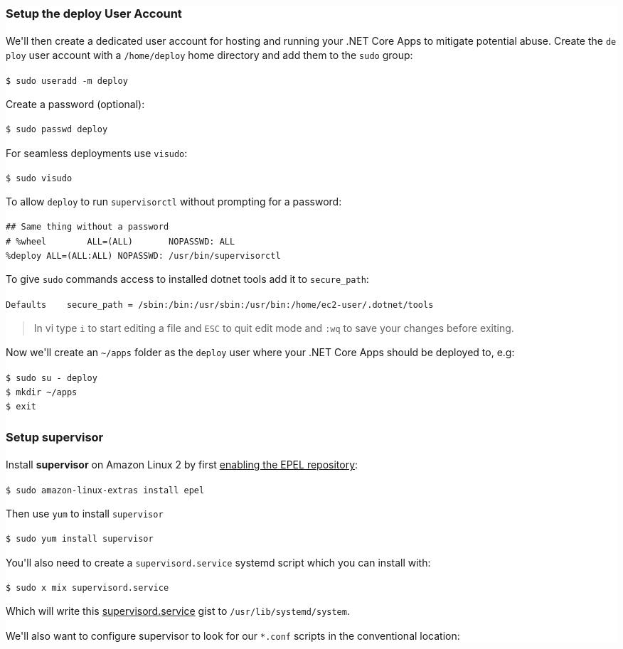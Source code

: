 ### Setup the deploy User Account

We'll then create a dedicated user account for hosting and running your .NET Core Apps to mitigate potential abuse. 
Create the `deploy` user account with a `/home/deploy` home directory and add them to the `sudo` group:

    $ sudo useradd -m deploy

Create a password (optional):

    $ sudo passwd deploy

For seamless deployments use `visudo`:

    $ sudo visudo

To allow `deploy` to run `supervisorctl` without prompting for a password:

    ## Same thing without a password
    # %wheel        ALL=(ALL)       NOPASSWD: ALL
    %deploy ALL=(ALL:ALL) NOPASSWD: /usr/bin/supervisorctl

To give `sudo` commands access to installed dotnet tools add it to `secure_path`:

    Defaults    secure_path = /sbin:/bin:/usr/sbin:/usr/bin:/home/ec2-user/.dotnet/tools

> In vi type `i` to start editing a file and `ESC` to quit edit mode and `:wq` to save your changes before exiting.

Now we'll create an `~/apps` folder as the `deploy` user where your .NET Core Apps should be deployed to, e.g:

    $ sudo su - deploy
    $ mkdir ~/apps
    $ exit

### Setup supervisor

Install **supervisor** on Amazon Linux 2 by first [enabling the EPEL repository](https://aws.amazon.com/premiumsupport/knowledge-center/ec2-enable-epel/):

    $ sudo amazon-linux-extras install epel

Then use `yum` to install `supervisor`

    $ sudo yum install supervisor

You'll also need to create a `supervisord.service` systemd script which you can install with:

    $ sudo x mix supervisord.service

Which will write this [supervisord.service](https://gist.github.com/gistlyn/18dbaa471ea09f744493d5866ede599e) gist to `/usr/lib/systemd/system`.

We'll also want to configure supervisor to look for our `*.conf` scripts in the conventional location:
